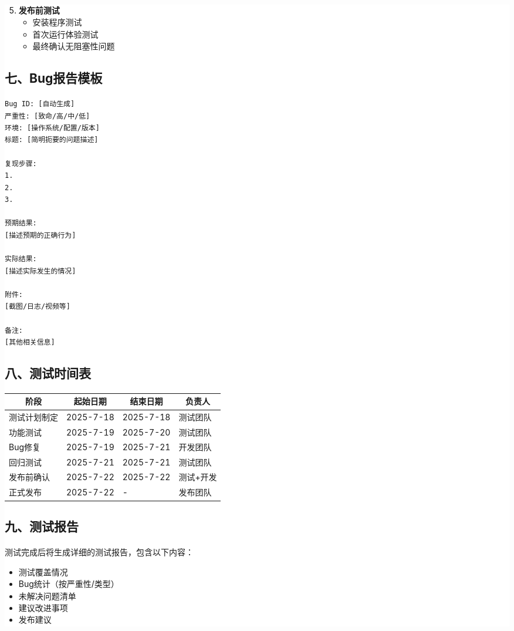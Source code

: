 5. **发布前测试**
   - 安装程序测试
   - 首次运行体验测试
   - 最终确认无阻塞性问题

## 七、Bug报告模板

```
Bug ID: [自动生成]
严重性: [致命/高/中/低]
环境: [操作系统/配置/版本]
标题: [简明扼要的问题描述]

复现步骤:
1. 
2.
3.

预期结果:
[描述预期的正确行为]

实际结果:
[描述实际发生的情况]

附件:
[截图/日志/视频等]

备注:
[其他相关信息]
```

## 八、测试时间表

| 阶段 | 起始日期 | 结束日期 | 负责人 |
|------|---------|---------|-------|
| 测试计划制定 | 2025-7-18 | 2025-7-18 | 测试团队 |
| 功能测试 | 2025-7-19 | 2025-7-20 | 测试团队 |
| Bug修复 | 2025-7-19 | 2025-7-21 | 开发团队 |
| 回归测试 | 2025-7-21 | 2025-7-21 | 测试团队 |
| 发布前确认 | 2025-7-22 | 2025-7-22 | 测试+开发 |
| 正式发布 | 2025-7-22 | - | 发布团队 |

## 九、测试报告

测试完成后将生成详细的测试报告，包含以下内容：
- 测试覆盖情况
- Bug统计（按严重性/类型）
- 未解决问题清单
- 建议改进事项
- 发布建议 